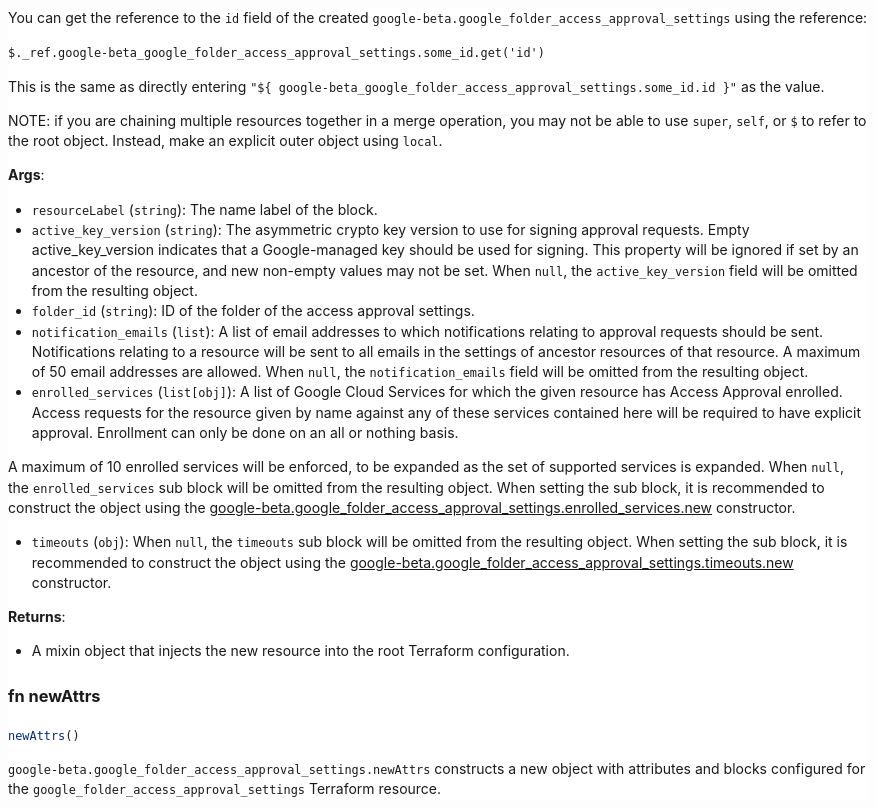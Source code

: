 You can get the reference to the `id` field of the created `google-beta.google_folder_access_approval_settings` using the reference:

    $._ref.google-beta_google_folder_access_approval_settings.some_id.get('id')

This is the same as directly entering `"${ google-beta_google_folder_access_approval_settings.some_id.id }"` as the value.

NOTE: if you are chaining multiple resources together in a merge operation, you may not be able to use `super`, `self`,
or `$` to refer to the root object. Instead, make an explicit outer object using `local`.

**Args**:
  - `resourceLabel` (`string`): The name label of the block.
  - `active_key_version` (`string`): The asymmetric crypto key version to use for signing approval requests.
Empty active_key_version indicates that a Google-managed key should be used for signing.
This property will be ignored if set by an ancestor of the resource, and new non-empty values may not be set. When `null`, the `active_key_version` field will be omitted from the resulting object.
  - `folder_id` (`string`): ID of the folder of the access approval settings.
  - `notification_emails` (`list`): A list of email addresses to which notifications relating to approval requests should be sent.
Notifications relating to a resource will be sent to all emails in the settings of ancestor
resources of that resource. A maximum of 50 email addresses are allowed. When `null`, the `notification_emails` field will be omitted from the resulting object.
  - `enrolled_services` (`list[obj]`): A list of Google Cloud Services for which the given resource has Access Approval enrolled.
Access requests for the resource given by name against any of these services contained here will be required
to have explicit approval. Enrollment can only be done on an all or nothing basis.

A maximum of 10 enrolled services will be enforced, to be expanded as the set of supported services is expanded. When `null`, the `enrolled_services` sub block will be omitted from the resulting object. When setting the sub block, it is recommended to construct the object using the [google-beta.google_folder_access_approval_settings.enrolled_services.new](#fn-googlefolderaccessapprovalsettingsenrolledservicesnew) constructor.
  - `timeouts` (`obj`):  When `null`, the `timeouts` sub block will be omitted from the resulting object. When setting the sub block, it is recommended to construct the object using the [google-beta.google_folder_access_approval_settings.timeouts.new](#fn-googlefolderaccessapprovalsettingstimeoutsnew) constructor.

**Returns**:
- A mixin object that injects the new resource into the root Terraform configuration.


### fn newAttrs

```ts
newAttrs()
```


`google-beta.google_folder_access_approval_settings.newAttrs` constructs a new object with attributes and blocks configured for the `google_folder_access_approval_settings`
Terraform resource.
